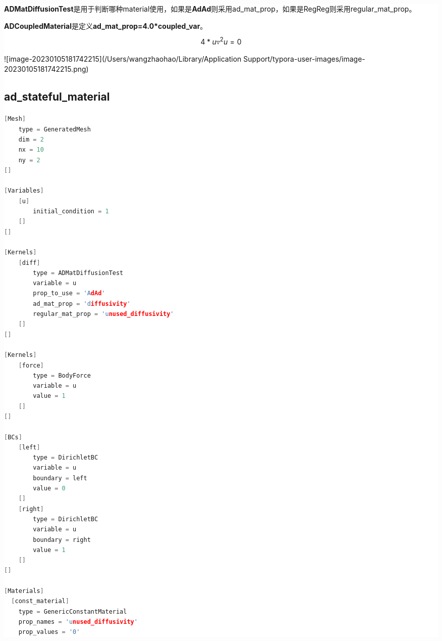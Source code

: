 **ADMatDiffusionTest**是用于判断哪种material使用，如果是**AdAd**则采用ad_mat_prop，如果是RegReg则采用regular_mat_prop。

**ADCoupledMaterial**是定义**ad_mat_prop=4.0*coupled_var**。
$$
4*u\triangledown^2u=0
$$


![image-20230105181742215](/Users/wangzhaohao/Library/Application Support/typora-user-images/image-20230105181742215.png)

## ad_stateful_material

```C++
[Mesh]
	type = GeneratedMesh
	dim = 2
	nx = 10
	ny = 2
[]

[Variables]
	[u]
		initial_condition = 1
	[]
[]

[Kernels]
	[diff]
		type = ADMatDiffusionTest
		variable = u
		prop_to_use = 'AdAd'
		ad_mat_prop = 'diffusivity'
		regular_mat_prop = 'unused_diffusivity'
	[]
[]

[Kernels]
	[force]
		type = BodyForce
		variable = u
		value = 1
	[]
[]

[BCs]
	[left]
		type = DirichletBC
		variable = u
		boundary = left
		value = 0
	[]
	[right]
		type = DirichletBC
		variable = u
		boundary = right
		value = 1
	[]
[]

[Materials]
  [const_material]
  	type = GenericConstantMaterial
  	prop_names = 'unused_diffusivity'
  	prop_values = '0'
```
